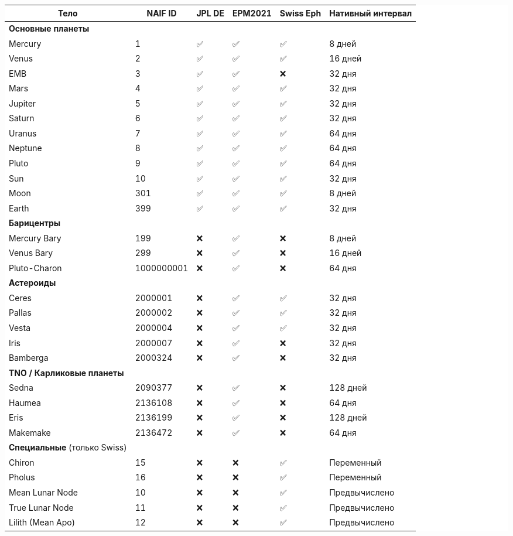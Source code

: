 | Тело              | NAIF ID     | JPL DE | EPM2021 | Swiss Eph | Нативный интервал |
|-------------------|-------------|--------|---------|-----------|-------------------|
| **Основные планеты** |          |        |         |           |                   |
| Mercury           | 1           | ✅     | ✅      | ✅        | 8 дней            |
| Venus             | 2           | ✅     | ✅      | ✅        | 16 дней           |
| EMB               | 3           | ✅     | ✅      | ❌        | 32 дня            |
| Mars              | 4           | ✅     | ✅      | ✅        | 32 дня            |
| Jupiter           | 5           | ✅     | ✅      | ✅        | 32 дня            |
| Saturn            | 6           | ✅     | ✅      | ✅        | 32 дня            |
| Uranus            | 7           | ✅     | ✅      | ✅        | 64 дня            |
| Neptune           | 8           | ✅     | ✅      | ✅        | 64 дня            |
| Pluto             | 9           | ✅     | ✅      | ✅        | 64 дня            |
| Sun               | 10          | ✅     | ✅      | ✅        | 32 дня            |
| Moon              | 301         | ✅     | ✅      | ✅        | 8 дней            |
| Earth             | 399         | ✅     | ✅      | ✅        | 32 дня            |
| **Барицентры**    |             |        |         |           |                   |
| Mercury Bary      | 199         | ❌     | ✅      | ❌        | 8 дней            |
| Venus Bary        | 299         | ❌     | ✅      | ❌        | 16 дней           |
| Pluto-Charon      | 1000000001  | ❌     | ✅      | ❌        | 64 дня            |
| **Астероиды**     |             |        |         |           |                   |
| Ceres             | 2000001     | ❌     | ✅      | ✅        | 32 дня            |
| Pallas            | 2000002     | ❌     | ✅      | ✅        | 32 дня            |
| Vesta             | 2000004     | ❌     | ✅      | ✅        | 32 дня            |
| Iris              | 2000007     | ❌     | ✅      | ❌        | 32 дня            |
| Bamberga          | 2000324     | ❌     | ✅      | ❌        | 32 дня            |
| **TNO / Карликовые планеты** |  |        |         |           |                   |
| Sedna             | 2090377     | ❌     | ✅      | ❌        | 128 дней          |
| Haumea            | 2136108     | ❌     | ✅      | ❌        | 64 дня            |
| Eris              | 2136199     | ❌     | ✅      | ❌        | 128 дней          |
| Makemake          | 2136472     | ❌     | ✅      | ❌        | 64 дня            |
| **Специальные** (только Swiss) | |      |         |           |                   |
| Chiron            | 15          | ❌     | ❌      | ✅        | Переменный        |
| Pholus            | 16          | ❌     | ❌      | ✅        | Переменный        |
| Mean Lunar Node   | 10          | ❌     | ❌      | ✅        | Предвычислено     |
| True Lunar Node   | 11          | ❌     | ❌      | ✅        | Предвычислено     |
| Lilith (Mean Apo) | 12          | ❌     | ❌      | ✅        | Предвычислено     |
